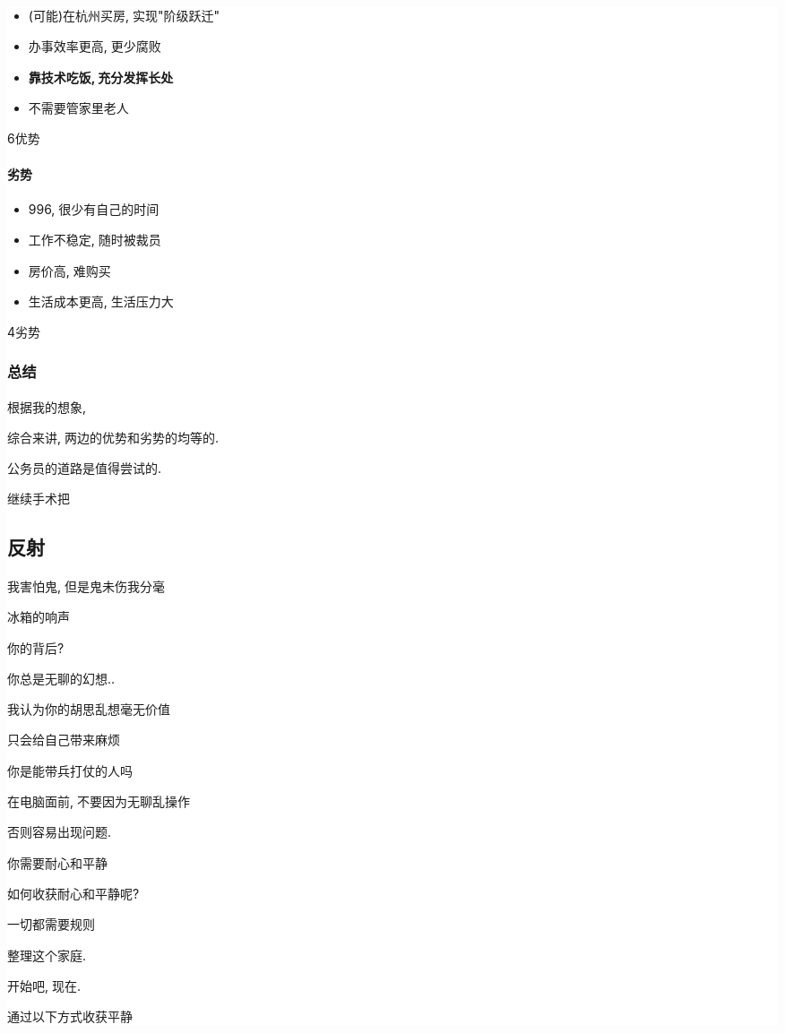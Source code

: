 * (可能)在杭州买房, 实现"阶级跃迁"

* 办事效率更高, 更少腐败

* **靠技术吃饭, 充分发挥长处**

* 不需要管家里老人

6优势

#### 劣势

* 996, 很少有自己的时间

* 工作不稳定, 随时被裁员

* 房价高, 难购买

* 生活成本更高, 生活压力大

4劣势

### 总结

根据我的想象, 

综合来讲, 两边的优势和劣势的均等的.

公务员的道路是值得尝试的. 

继续手术把

## 反射

我害怕鬼, 但是鬼未伤我分毫

冰箱的响声

你的背后?

你总是无聊的幻想..

我认为你的胡思乱想毫无价值

只会给自己带来麻烦

你是能带兵打仗的人吗

在电脑面前, 不要因为无聊乱操作

否则容易出现问题. 

你需要耐心和平静

如何收获耐心和平静呢?

一切都需要规则

整理这个家庭. 

开始吧, 现在. 

通过以下方式收获平静
